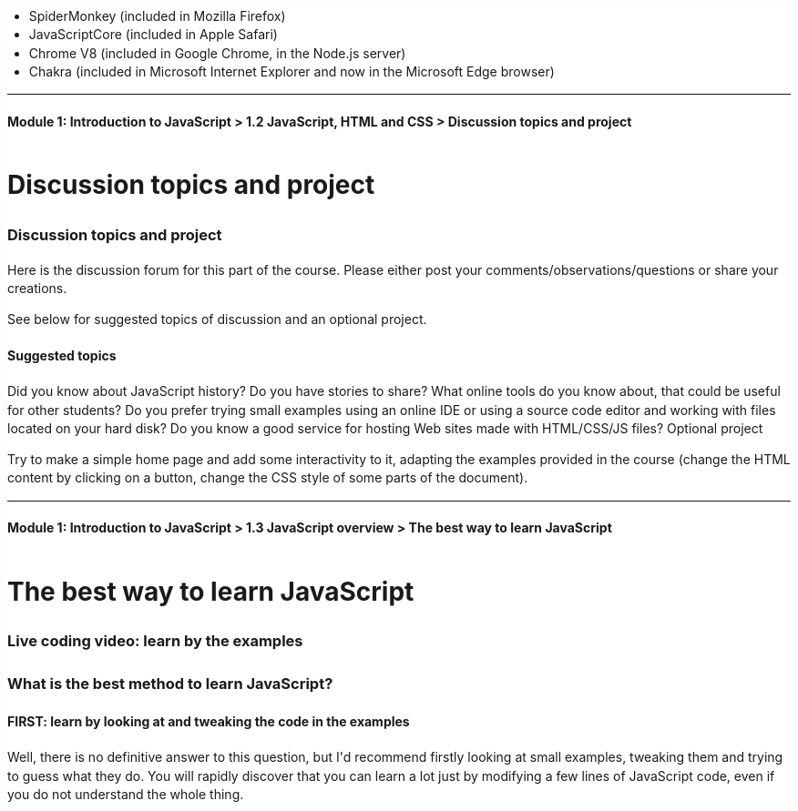 *  SpiderMonkey (included in Mozilla Firefox)
*  JavaScriptCore (included in Apple Safari)
*  Chrome V8 (included in Google Chrome, in the Node.js server)
*  Chakra (included in Microsoft Internet Explorer and now in the Microsoft Edge browser)

---

#### Module 1: Introduction to JavaScript > 1.2 JavaScript, HTML and CSS > Discussion topics and project

# Discussion topics and project

### Discussion topics and project

Here is the discussion forum for this part of the course. Please either post your comments/observations/questions or share your creations.

See below for suggested topics of discussion and an optional project.

#### Suggested topics

Did you know about JavaScript history? Do you have stories to share?
What online tools do you know about, that could be useful for other students?
Do you prefer trying small examples using an online IDE or using a source code editor and working with files located on your hard disk?
Do you know a good service for hosting Web sites made with HTML/CSS/JS files?
Optional project

Try to make a simple home page and add some interactivity to it, adapting the examples provided in the course (change the HTML content by clicking on a button, change the CSS style of some parts of the document).

---


#### Module 1: Introduction to JavaScript > 1.3 JavaScript overview > The best way to learn JavaScript

# The best way to learn JavaScript

### Live coding video: learn by the examples


### What is the best method to learn JavaScript?

#### FIRST: learn by looking at and tweaking the code in the examples

Well, there is no definitive answer to this question, but I'd recommend firstly looking at small examples, tweaking them and trying to guess what they do. You will rapidly discover that you can learn a lot just by modifying a few lines of JavaScript code, even if you do not understand the whole thing. 
